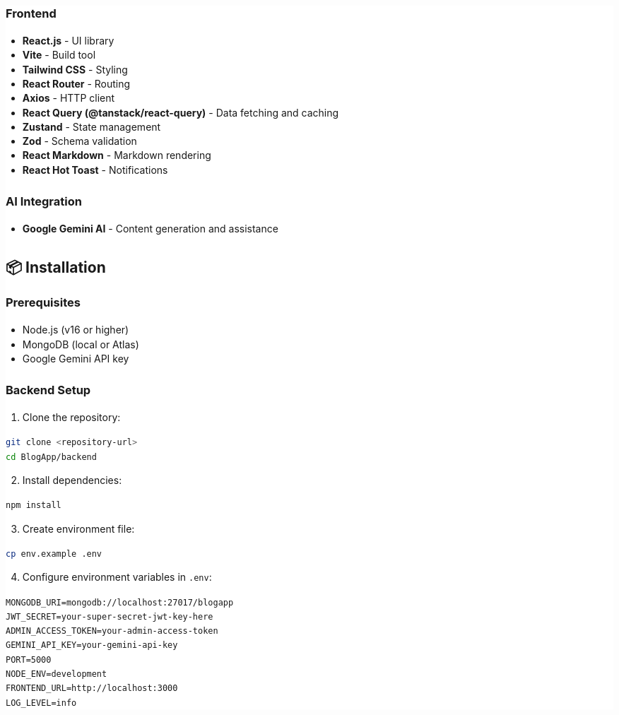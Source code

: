 ### Frontend

- **React.js** - UI library
- **Vite** - Build tool
- **Tailwind CSS** - Styling
- **React Router** - Routing
- **Axios** - HTTP client
- **React Query (@tanstack/react-query)** - Data fetching and caching
- **Zustand** - State management
- **Zod** - Schema validation
- **React Markdown** - Markdown rendering
- **React Hot Toast** - Notifications

### AI Integration

- **Google Gemini AI** - Content generation and assistance

## 📦 Installation

### Prerequisites

- Node.js (v16 or higher)
- MongoDB (local or Atlas)
- Google Gemini API key

### Backend Setup

1. Clone the repository:

```bash
git clone <repository-url>
cd BlogApp/backend
```

2. Install dependencies:

```bash
npm install
```

3. Create environment file:

```bash
cp env.example .env
```

4. Configure environment variables in `.env`:

```env
MONGODB_URI=mongodb://localhost:27017/blogapp
JWT_SECRET=your-super-secret-jwt-key-here
ADMIN_ACCESS_TOKEN=your-admin-access-token
GEMINI_API_KEY=your-gemini-api-key
PORT=5000
NODE_ENV=development
FRONTEND_URL=http://localhost:3000
LOG_LEVEL=info
```
